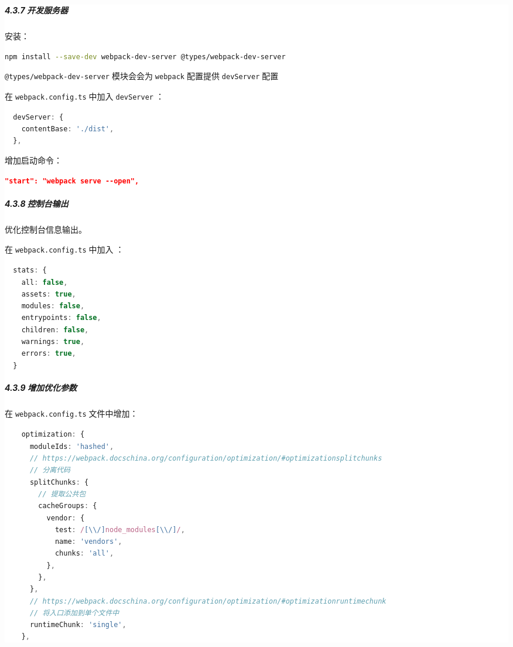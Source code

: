 ##### 4.3.7 开发服务器

安装：

```bash
npm install --save-dev webpack-dev-server @types/webpack-dev-server
```

`@types/webpack-dev-server` 模块会会为 `webpack` 配置提供 `devServer` 配置

在 `webpack.config.ts` 中加入 `devServer` ：

```ts
  devServer: {
    contentBase: './dist',
  },
```

增加启动命令：

```json
"start": "webpack serve --open",
```

##### 4.3.8 控制台输出

优化控制台信息输出。

在 `webpack.config.ts` 中加入 ：

```ts
  stats: {
    all: false,
    assets: true,
    modules: false,
    entrypoints: false,
    children: false,
    warnings: true,
    errors: true,
  }
```

##### 4.3.9 增加优化参数

在 `webpack.config.ts` 文件中增加：

```ts
    optimization: {
      moduleIds: 'hashed',
      // https://webpack.docschina.org/configuration/optimization/#optimizationsplitchunks
      // 分离代码
      splitChunks: {
        // 提取公共包
        cacheGroups: {
          vendor: {
            test: /[\\/]node_modules[\\/]/,
            name: 'vendors',
            chunks: 'all',
          },
        },
      },
      // https://webpack.docschina.org/configuration/optimization/#optimizationruntimechunk
      // 将入口添加到单个文件中
      runtimeChunk: 'single',
    },
```
